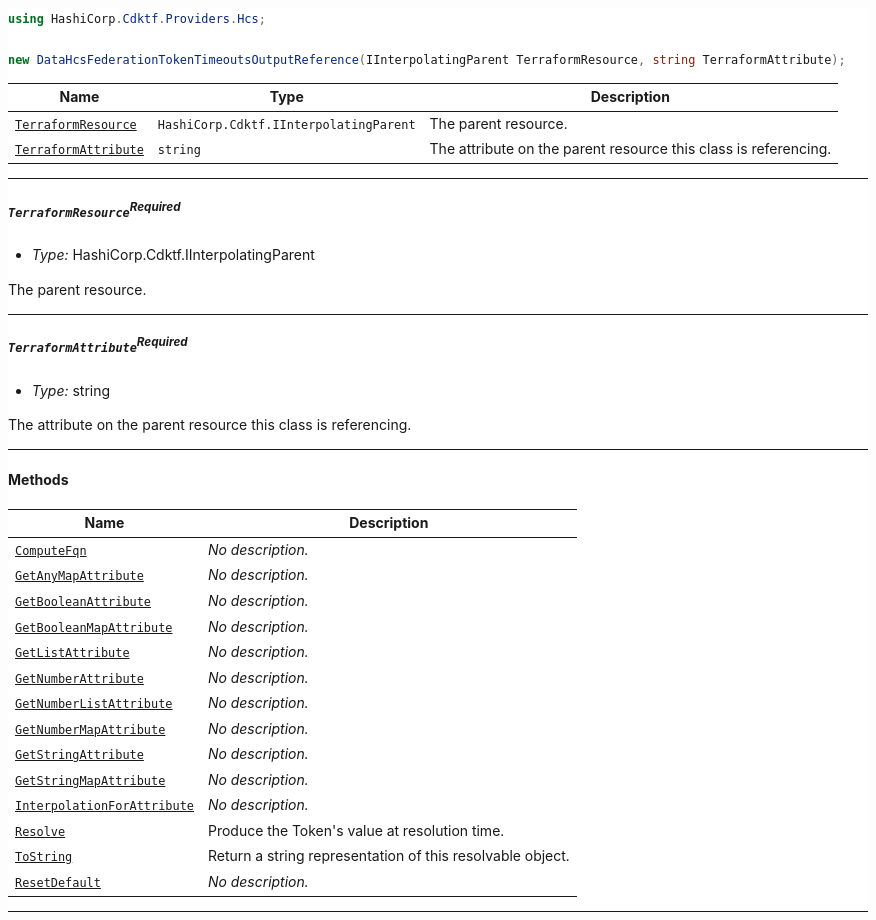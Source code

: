 ```csharp
using HashiCorp.Cdktf.Providers.Hcs;

new DataHcsFederationTokenTimeoutsOutputReference(IInterpolatingParent TerraformResource, string TerraformAttribute);
```

| **Name** | **Type** | **Description** |
| --- | --- | --- |
| <code><a href="#@cdktf/provider-hcs.dataHcsFederationToken.DataHcsFederationTokenTimeoutsOutputReference.Initializer.parameter.terraformResource">TerraformResource</a></code> | <code>HashiCorp.Cdktf.IInterpolatingParent</code> | The parent resource. |
| <code><a href="#@cdktf/provider-hcs.dataHcsFederationToken.DataHcsFederationTokenTimeoutsOutputReference.Initializer.parameter.terraformAttribute">TerraformAttribute</a></code> | <code>string</code> | The attribute on the parent resource this class is referencing. |

---

##### `TerraformResource`<sup>Required</sup> <a name="TerraformResource" id="@cdktf/provider-hcs.dataHcsFederationToken.DataHcsFederationTokenTimeoutsOutputReference.Initializer.parameter.terraformResource"></a>

- *Type:* HashiCorp.Cdktf.IInterpolatingParent

The parent resource.

---

##### `TerraformAttribute`<sup>Required</sup> <a name="TerraformAttribute" id="@cdktf/provider-hcs.dataHcsFederationToken.DataHcsFederationTokenTimeoutsOutputReference.Initializer.parameter.terraformAttribute"></a>

- *Type:* string

The attribute on the parent resource this class is referencing.

---

#### Methods <a name="Methods" id="Methods"></a>

| **Name** | **Description** |
| --- | --- |
| <code><a href="#@cdktf/provider-hcs.dataHcsFederationToken.DataHcsFederationTokenTimeoutsOutputReference.computeFqn">ComputeFqn</a></code> | *No description.* |
| <code><a href="#@cdktf/provider-hcs.dataHcsFederationToken.DataHcsFederationTokenTimeoutsOutputReference.getAnyMapAttribute">GetAnyMapAttribute</a></code> | *No description.* |
| <code><a href="#@cdktf/provider-hcs.dataHcsFederationToken.DataHcsFederationTokenTimeoutsOutputReference.getBooleanAttribute">GetBooleanAttribute</a></code> | *No description.* |
| <code><a href="#@cdktf/provider-hcs.dataHcsFederationToken.DataHcsFederationTokenTimeoutsOutputReference.getBooleanMapAttribute">GetBooleanMapAttribute</a></code> | *No description.* |
| <code><a href="#@cdktf/provider-hcs.dataHcsFederationToken.DataHcsFederationTokenTimeoutsOutputReference.getListAttribute">GetListAttribute</a></code> | *No description.* |
| <code><a href="#@cdktf/provider-hcs.dataHcsFederationToken.DataHcsFederationTokenTimeoutsOutputReference.getNumberAttribute">GetNumberAttribute</a></code> | *No description.* |
| <code><a href="#@cdktf/provider-hcs.dataHcsFederationToken.DataHcsFederationTokenTimeoutsOutputReference.getNumberListAttribute">GetNumberListAttribute</a></code> | *No description.* |
| <code><a href="#@cdktf/provider-hcs.dataHcsFederationToken.DataHcsFederationTokenTimeoutsOutputReference.getNumberMapAttribute">GetNumberMapAttribute</a></code> | *No description.* |
| <code><a href="#@cdktf/provider-hcs.dataHcsFederationToken.DataHcsFederationTokenTimeoutsOutputReference.getStringAttribute">GetStringAttribute</a></code> | *No description.* |
| <code><a href="#@cdktf/provider-hcs.dataHcsFederationToken.DataHcsFederationTokenTimeoutsOutputReference.getStringMapAttribute">GetStringMapAttribute</a></code> | *No description.* |
| <code><a href="#@cdktf/provider-hcs.dataHcsFederationToken.DataHcsFederationTokenTimeoutsOutputReference.interpolationForAttribute">InterpolationForAttribute</a></code> | *No description.* |
| <code><a href="#@cdktf/provider-hcs.dataHcsFederationToken.DataHcsFederationTokenTimeoutsOutputReference.resolve">Resolve</a></code> | Produce the Token's value at resolution time. |
| <code><a href="#@cdktf/provider-hcs.dataHcsFederationToken.DataHcsFederationTokenTimeoutsOutputReference.toString">ToString</a></code> | Return a string representation of this resolvable object. |
| <code><a href="#@cdktf/provider-hcs.dataHcsFederationToken.DataHcsFederationTokenTimeoutsOutputReference.resetDefault">ResetDefault</a></code> | *No description.* |

---